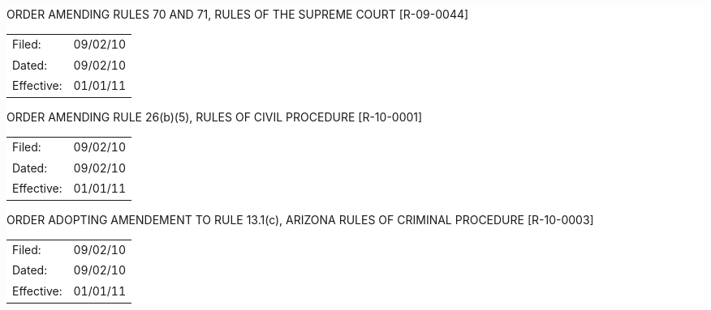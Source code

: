 
ORDER AMENDING RULES 70 AND 71, RULES OF THE SUPREME COURT [R-09-0044]


<table>
<tr>
<td>Filed:</td>
<td>09/02/10</td>
</tr>
<tr>
<td>Dated:</td>
<td>09/02/10</td>
</tr>
<tr>
<td>Effective:</td>
<td>01/01/11</td>
</tr>
</table>


ORDER AMENDING RULE 26(b)(5), RULES OF CIVIL PROCEDURE [R-10-0001]


<table>
<tr>
<td>Filed:</td>
<td>09/02/10</td>
</tr>
<tr>
<td>Dated:</td>
<td>09/02/10</td>
</tr>
<tr>
<td>Effective:</td>
<td>01/01/11</td>
</tr>
</table>


ORDER ADOPTING AMENDEMENT TO RULE 13.1(c), ARIZONA RULES OF CRIMINAL
PROCEDURE [R-10-0003]


<table>
<tr>
<td>Filed:</td>
<td>09/02/10</td>
</tr>
<tr>
<td>Dated:</td>
<td>09/02/10</td>
</tr>
<tr>
<td>Effective:</td>
<td>01/01/11</td>
</tr>
</table>

